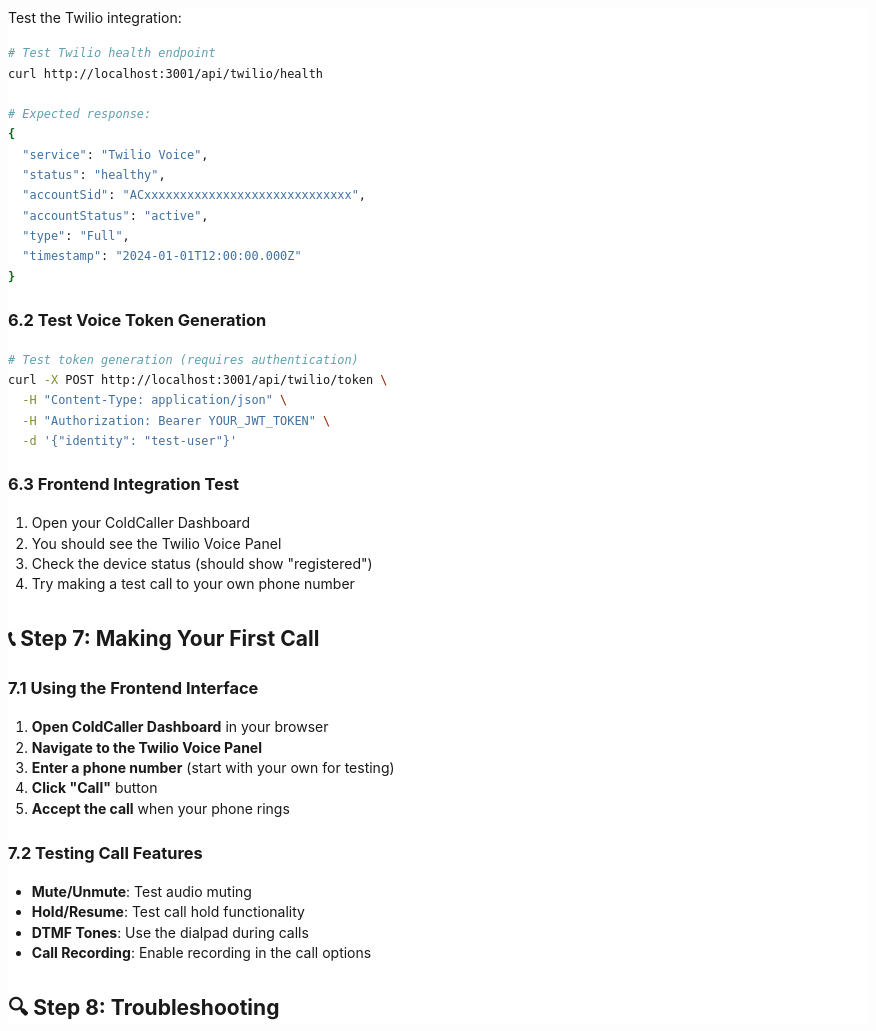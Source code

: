 Test the Twilio integration:

```bash
# Test Twilio health endpoint
curl http://localhost:3001/api/twilio/health

# Expected response:
{
  "service": "Twilio Voice",
  "status": "healthy",
  "accountSid": "ACxxxxxxxxxxxxxxxxxxxxxxxxxxxxx",
  "accountStatus": "active",
  "type": "Full",
  "timestamp": "2024-01-01T12:00:00.000Z"
}
```

### 6.2 Test Voice Token Generation

```bash
# Test token generation (requires authentication)
curl -X POST http://localhost:3001/api/twilio/token \
  -H "Content-Type: application/json" \
  -H "Authorization: Bearer YOUR_JWT_TOKEN" \
  -d '{"identity": "test-user"}'
```

### 6.3 Frontend Integration Test

1. Open your ColdCaller Dashboard
2. You should see the Twilio Voice Panel
3. Check the device status (should show "registered")
4. Try making a test call to your own phone number

## 📞 Step 7: Making Your First Call

### 7.1 Using the Frontend Interface

1. **Open ColdCaller Dashboard** in your browser
2. **Navigate to the Twilio Voice Panel**
3. **Enter a phone number** (start with your own for testing)
4. **Click "Call"** button
5. **Accept the call** when your phone rings

### 7.2 Testing Call Features

- **Mute/Unmute**: Test audio muting
- **Hold/Resume**: Test call hold functionality
- **DTMF Tones**: Use the dialpad during calls
- **Call Recording**: Enable recording in the call options

## 🔍 Step 8: Troubleshooting
